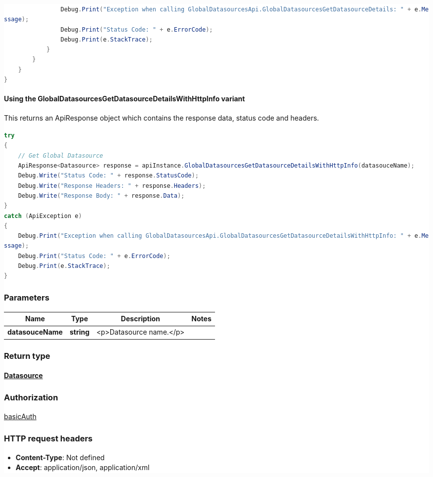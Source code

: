 ```csharp
                Debug.Print("Exception when calling GlobalDatasourcesApi.GlobalDatasourcesGetDatasourceDetails: " + e.Message);
                Debug.Print("Status Code: " + e.ErrorCode);
                Debug.Print(e.StackTrace);
            }
        }
    }
}
```

#### Using the GlobalDatasourcesGetDatasourceDetailsWithHttpInfo variant
This returns an ApiResponse object which contains the response data, status code and headers.

```csharp
try
{
    // Get Global Datasource
    ApiResponse<Datasource> response = apiInstance.GlobalDatasourcesGetDatasourceDetailsWithHttpInfo(datasouceName);
    Debug.Write("Status Code: " + response.StatusCode);
    Debug.Write("Response Headers: " + response.Headers);
    Debug.Write("Response Body: " + response.Data);
}
catch (ApiException e)
{
    Debug.Print("Exception when calling GlobalDatasourcesApi.GlobalDatasourcesGetDatasourceDetailsWithHttpInfo: " + e.Message);
    Debug.Print("Status Code: " + e.ErrorCode);
    Debug.Print(e.StackTrace);
}
```

### Parameters

| Name | Type | Description | Notes |
|------|------|-------------|-------|
| **datasouceName** | **string** | &lt;p&gt;Datasource name.&lt;/p&gt; |  |

### Return type

[**Datasource**](Datasource.md)

### Authorization

[basicAuth](../README.md#basicAuth)

### HTTP request headers

 - **Content-Type**: Not defined
 - **Accept**: application/json, application/xml
